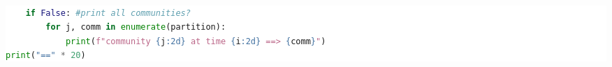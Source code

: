 ```python
    if False: #print all communities?
        for j, comm in enumerate(partition):
            print(f"community {j:2d} at time {i:2d} ==> {comm}")
print("==" * 20)

```